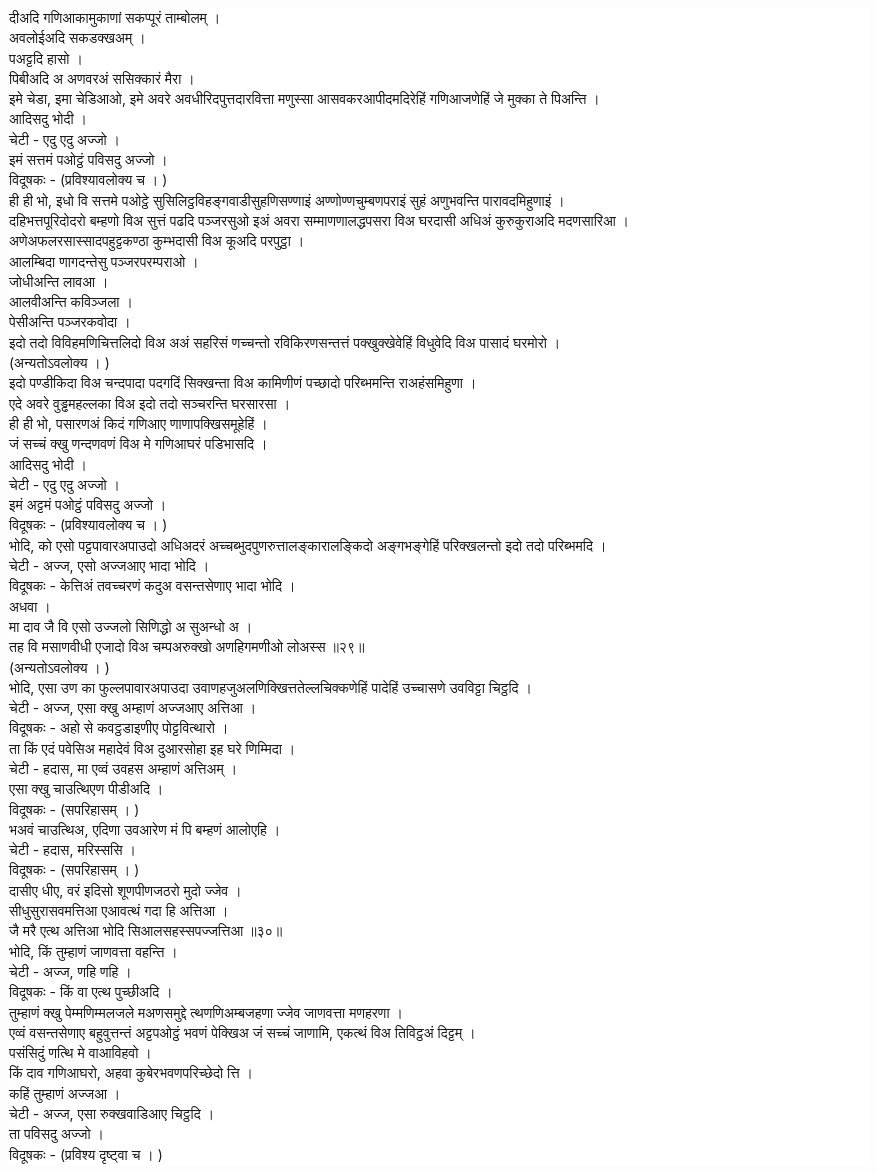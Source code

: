 दीअदि गणिआकामुकाणां सकप्पूरं ताम्बोलम् ।  
अवलोईअदि सकडक्खअम् ।  
पअट्टदि हासो ।  
पिबीअदि अ अणवरअं ससिक्कारं मैरा ।  
इमे चेडा, इमा चेडिआओ, इमे अवरे अवधीरिदपुत्तदारवित्ता मणुस्सा आसवकरआपीदमदिरेहिं गणिआजणेहिं जे मुक्का ते पिअन्ति ।  
आदिसदु भोदी ।  
चेटी - एदु एदु अज्जो ।  
इमं सत्तमं पओट्ठं पविसदु अज्जो ।  
विदूषकः - (प्रविश्यावलोक्य च । )  
ही ही भो, इधो वि सत्तमे पओट्ठे सुसिलिट्ठविहङ्गवाडीसुहणिसण्णाइं अण्णोण्णचुम्बणपराइं सुहं अणुभवन्ति पारावदमिहुणाइं ।  
दहिभत्तपूरिदोदरो बम्हणो विअ सुत्तं पढदि पञ्जरसुओ इअं अवरा सम्माणणालद्धपसरा विअ घरदासी अधिअं कुरुकुराअदि मदणसारिआ ।  
अणेअफलरसास्सादपहुट्टकण्ठा कुम्भदासी विअ कूअदि परपुट्ठा ।  
आलम्बिदा णागदन्तेसु पञ्जरपरम्पराओ ।  
जोधीअन्ति लावआ ।  
आलवीअन्ति कविञ्जला ।  
पेसीअन्ति पञ्जरकवोदा ।  
इदो तदो विविहमणिचित्तलिदो विअ अअं सहरिसं णच्चन्तो रविकिरणसन्तत्तं पक्खुक्खेवेहिं विधुवेदि विअ पासादं घरमोरो ।  
(अन्यतोऽवलोक्य । )  
इदो पण्डीकिदा विअ चन्दपादा पदगदिं सिक्खन्ता विअ कामिणीणं पच्छादो परिब्भमन्ति राअहंसमिहुणा ।  
एदे अवरे वुड्ढमहल्लका विअ इदो तदो सञ्चरन्ति घरसारसा ।  
ही ही भो, पसारणअं किदं गणिआए णाणापक्खिसमूहेहिं ।  
जं सच्चं क्खु णन्दणवणं विअ मे गणिआघरं पडिभासदि ।  
आदिसदु भोदी ।  
चेटी - एदु एदु अज्जो ।  
इमं अट्टमं पओट्ठं पविसदु अज्जो ।  
विदूषकः - (प्रविश्यावलोक्य च । )  
भोदि, को एसो पट्टपावारअपाउदो अधिअदरं अच्चब्भुदपुणरुत्तालङ्कारालङ्किदो अङ्गभङ्गेहिं परिक्खलन्तो इदो तदो परिब्भमदि ।  
चेटी - अज्ज, एसो अज्जआए भादा भोदि ।  
विदूषकः - केत्तिअं तवच्चरणं कदुअ वसन्तसेणाए भादा भोदि ।  
अधवा ।  
मा दाव जै वि एसो उज्जलो सिणिद्धो अ सुअन्धो अ ।  
तह वि मसाणवीधी एजादो विअ चम्पअरुक्खो अणहिगमणीओ लोअस्स ॥२९॥  
(अन्यतोऽवलोक्य । )  
भोदि, एसा उण का फुल्लपावारअपाउदा उवाणहजुअलणिक्खित्ततेल्लचिक्कणेहिं पादेहिं उच्चासणे उवविट्टा चिट्ठदि ।  
चेटी - अज्ज, एसा क्खु अम्हाणं अज्जआए अत्तिआ ।  
विदूषकः - अहो से कवट्ठडाइणीए पोट्टवित्थारो ।  
ता किं एदं पवेसिअ महादेवं विअ दुआरसोहा इह घरे णिम्मिदा ।  
चेटी - हदास, मा एव्वं उवहस अम्हाणं अत्तिअम् ।  
एसा क्खु चाउत्थिएण पीडीअदि ।  
विदूषकः - (सपरिहासम् । )  
भअवं चाउत्थिअ, एदिणा उवआरेण मं पि बम्हणं आलोएहि ।  
चेटी - हदास, मरिस्ससि ।  
विदूषकः - (सपरिहासम् । )  
दासीए धीए, वरं इदिसो शूणपीणजठरो मुदो ज्जेव ।  
सीधुसुरासवमत्तिआ एआवत्थं गदा हि अत्तिआ ।  
जै मरै एत्थ अत्तिआ भोदि सिआलसहस्सपज्जत्तिआ ॥३०॥  
भोदि, किं तुम्हाणं जाणवत्ता वहन्ति ।  
चेटी - अज्ज, णहि णहि ।  
विदूषकः - किं वा एत्थ पुच्छीअदि ।  
तुम्हाणं क्खु पेम्मणिम्मलजले मअणसमुद्दे त्थणणिअम्बजहणा ज्जेव जाणवत्ता मणहरणा ।  
एव्वं वसन्तसेणाए बहुवुत्तन्तं अट्टपओट्ठं भवणं पेक्खिअ जं सच्चं जाणामि, एकत्थं विअ तिविट्ठअं दिट्टम् ।  
पसंसिदुं णत्थि मे वाआविहवो ।  
किं दाव गणिआघरो, अहवा कुबेरभवणपरिच्छेदो त्ति ।  
कहिं तुम्हाणं अज्जआ ।  
चेटी - अज्ज, एसा रुक्खवाडिआए चिट्ठदि ।  
ता पविसदु अज्जो ।  
विदूषकः - (प्रविश्य दृष्ट्वा च । )  